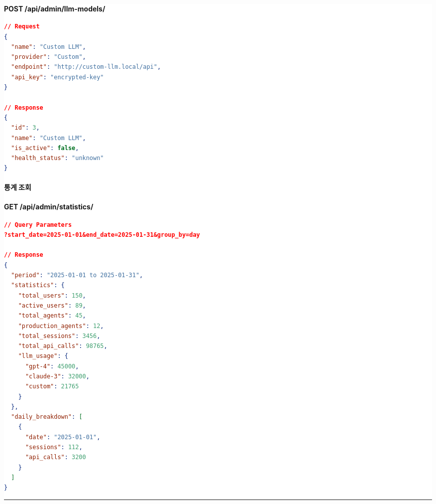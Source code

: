 **POST /api/admin/llm-models/**
```json
// Request
{
  "name": "Custom LLM",
  "provider": "Custom",
  "endpoint": "http://custom-llm.local/api",
  "api_key": "encrypted-key"
}

// Response
{
  "id": 3,
  "name": "Custom LLM",
  "is_active": false,
  "health_status": "unknown"
}
```

#### 통계 조회

**GET /api/admin/statistics/**
```json
// Query Parameters
?start_date=2025-01-01&end_date=2025-01-31&group_by=day

// Response
{
  "period": "2025-01-01 to 2025-01-31",
  "statistics": {
    "total_users": 150,
    "active_users": 89,
    "total_agents": 45,
    "production_agents": 12,
    "total_sessions": 3456,
    "total_api_calls": 98765,
    "llm_usage": {
      "gpt-4": 45000,
      "claude-3": 32000,
      "custom": 21765
    }
  },
  "daily_breakdown": [
    {
      "date": "2025-01-01",
      "sessions": 112,
      "api_calls": 3200
    }
  ]
}
```

---
